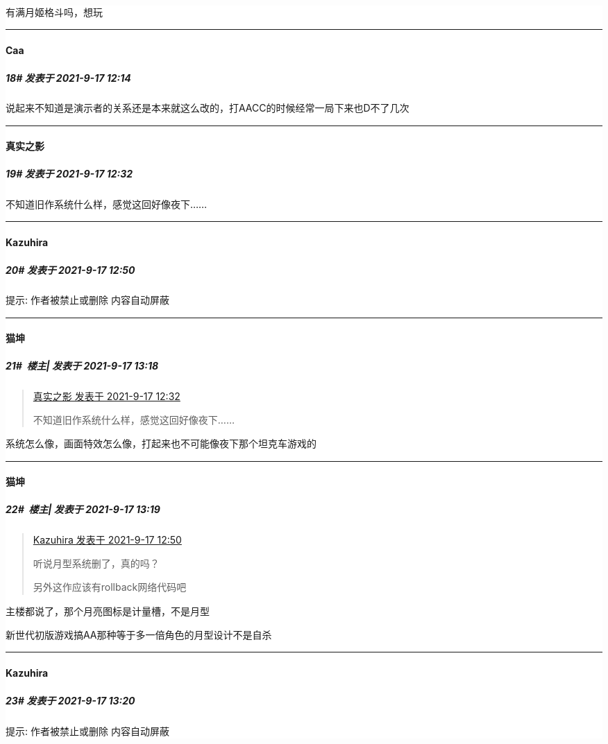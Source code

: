 有满月姬格斗吗，想玩

*****

####  Caa  
##### 18#       发表于 2021-9-17 12:14

说起来不知道是演示者的关系还是本来就这么改的，打AACC的时候经常一局下来也D不了几次

*****

####  真实之影  
##### 19#       发表于 2021-9-17 12:32

不知道旧作系统什么样，感觉这回好像夜下……

*****

####  Kazuhira  
##### 20#       发表于 2021-9-17 12:50

提示: 作者被禁止或删除 内容自动屏蔽

*****

####  猫坤  
##### 21#         楼主| 发表于 2021-9-17 13:18

<blockquote><a href="httphttps://bbs.saraba1st.com/2b/forum.php?mod=redirect&amp;goto=findpost&amp;pid=52786362&amp;ptid=2026924" target="_blank">真实之影 发表于 2021-9-17 12:32</a>

不知道旧作系统什么样，感觉这回好像夜下……</blockquote>
系统怎么像，画面特效怎么像，打起来也不可能像夜下那个坦克车游戏的

*****

####  猫坤  
##### 22#         楼主| 发表于 2021-9-17 13:19

<blockquote><a href="httphttps://bbs.saraba1st.com/2b/forum.php?mod=redirect&amp;goto=findpost&amp;pid=52786597&amp;ptid=2026924" target="_blank">Kazuhira 发表于 2021-9-17 12:50</a>

听说月型系统删了，真的吗？

另外这作应该有rollback网络代码吧</blockquote>
主楼都说了，那个月亮图标是计量槽，不是月型

新世代初版游戏搞AA那种等于多一倍角色的月型设计不是自杀

*****

####  Kazuhira  
##### 23#       发表于 2021-9-17 13:20

提示: 作者被禁止或删除 内容自动屏蔽
